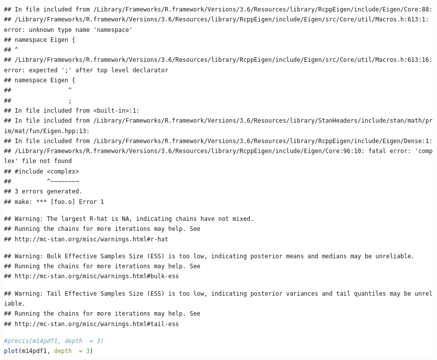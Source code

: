 ```
## In file included from /Library/Frameworks/R.framework/Versions/3.6/Resources/library/RcppEigen/include/Eigen/Core:88:
## /Library/Frameworks/R.framework/Versions/3.6/Resources/library/RcppEigen/include/Eigen/src/Core/util/Macros.h:613:1: error: unknown type name 'namespace'
## namespace Eigen {
## ^
## /Library/Frameworks/R.framework/Versions/3.6/Resources/library/RcppEigen/include/Eigen/src/Core/util/Macros.h:613:16: error: expected ';' after top level declarator
## namespace Eigen {
##                ^
##                ;
## In file included from <built-in>:1:
## In file included from /Library/Frameworks/R.framework/Versions/3.6/Resources/library/StanHeaders/include/stan/math/prim/mat/fun/Eigen.hpp:13:
## In file included from /Library/Frameworks/R.framework/Versions/3.6/Resources/library/RcppEigen/include/Eigen/Dense:1:
## /Library/Frameworks/R.framework/Versions/3.6/Resources/library/RcppEigen/include/Eigen/Core:96:10: fatal error: 'complex' file not found
## #include <complex>
##          ^~~~~~~~~
## 3 errors generated.
## make: *** [foo.o] Error 1
```

```
## Warning: The largest R-hat is NA, indicating chains have not mixed.
## Running the chains for more iterations may help. See
## http://mc-stan.org/misc/warnings.html#r-hat
```

```
## Warning: Bulk Effective Samples Size (ESS) is too low, indicating posterior means and medians may be unreliable.
## Running the chains for more iterations may help. See
## http://mc-stan.org/misc/warnings.html#bulk-ess
```

```
## Warning: Tail Effective Samples Size (ESS) is too low, indicating posterior variances and tail quantiles may be unreliable.
## Running the chains for more iterations may help. See
## http://mc-stan.org/misc/warnings.html#tail-ess
```

```r
#precis(m14pdf1, depth  = 3)
plot(m14pdf1, depth  = 3)
```

